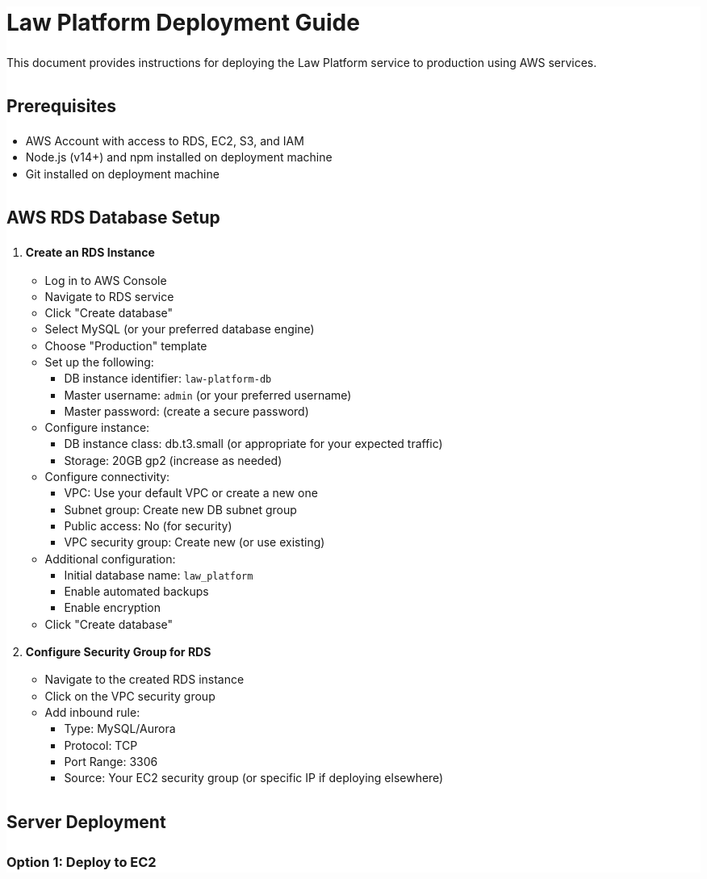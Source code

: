 # Law Platform Deployment Guide

This document provides instructions for deploying the Law Platform service to production using AWS services.

## Prerequisites

- AWS Account with access to RDS, EC2, S3, and IAM
- Node.js (v14+) and npm installed on deployment machine
- Git installed on deployment machine

## AWS RDS Database Setup

1. **Create an RDS Instance**

   - Log in to AWS Console
   - Navigate to RDS service
   - Click "Create database"
   - Select MySQL (or your preferred database engine)
   - Choose "Production" template
   - Set up the following:
     - DB instance identifier: `law-platform-db`
     - Master username: `admin` (or your preferred username)
     - Master password: (create a secure password)
   - Configure instance:
     - DB instance class: db.t3.small (or appropriate for your expected traffic)
     - Storage: 20GB gp2 (increase as needed)
   - Configure connectivity:
     - VPC: Use your default VPC or create a new one
     - Subnet group: Create new DB subnet group
     - Public access: No (for security)
     - VPC security group: Create new (or use existing)
   - Additional configuration:
     - Initial database name: `law_platform`
     - Enable automated backups
     - Enable encryption
   - Click "Create database"

2. **Configure Security Group for RDS**

   - Navigate to the created RDS instance
   - Click on the VPC security group
   - Add inbound rule:
     - Type: MySQL/Aurora
     - Protocol: TCP
     - Port Range: 3306
     - Source: Your EC2 security group (or specific IP if deploying elsewhere)

## Server Deployment

### Option 1: Deploy to EC2
